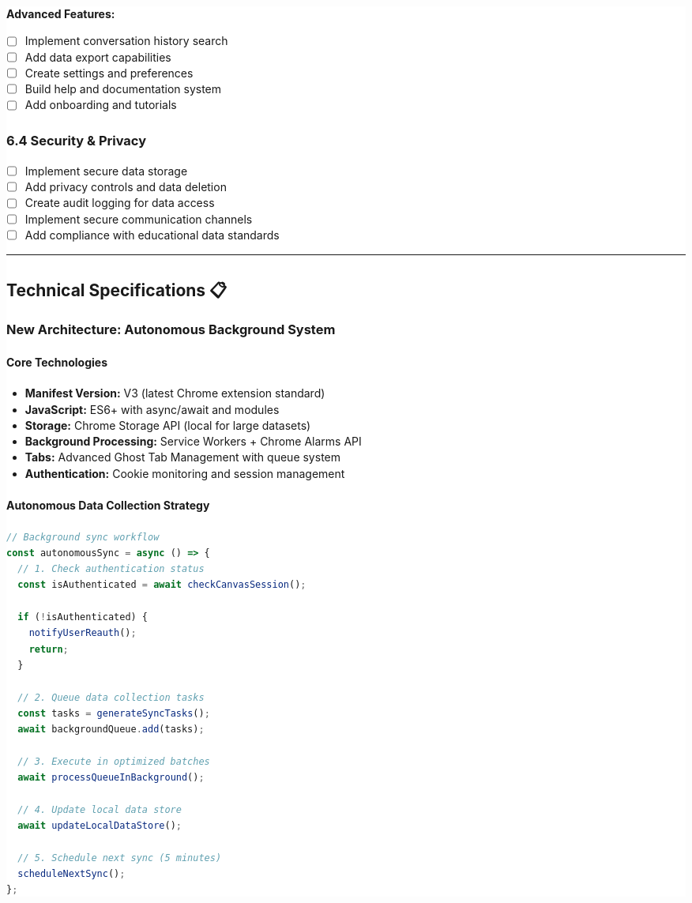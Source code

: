 **Advanced Features:**
- [ ] Implement conversation history search
- [ ] Add data export capabilities
- [ ] Create settings and preferences
- [ ] Build help and documentation system
- [ ] Add onboarding and tutorials

### **6.4 Security & Privacy**
- [ ] Implement secure data storage
- [ ] Add privacy controls and data deletion
- [ ] Create audit logging for data access
- [ ] Implement secure communication channels
- [ ] Add compliance with educational data standards

---

## **Technical Specifications** 📋

### **New Architecture: Autonomous Background System**

#### **Core Technologies**
- **Manifest Version:** V3 (latest Chrome extension standard)
- **JavaScript:** ES6+ with async/await and modules
- **Storage:** Chrome Storage API (local for large datasets)
- **Background Processing:** Service Workers + Chrome Alarms API
- **Tabs:** Advanced Ghost Tab Management with queue system
- **Authentication:** Cookie monitoring and session management

#### **Autonomous Data Collection Strategy**
```javascript
// Background sync workflow
const autonomousSync = async () => {
  // 1. Check authentication status
  const isAuthenticated = await checkCanvasSession();

  if (!isAuthenticated) {
    notifyUserReauth();
    return;
  }

  // 2. Queue data collection tasks
  const tasks = generateSyncTasks();
  await backgroundQueue.add(tasks);

  // 3. Execute in optimized batches
  await processQueueInBackground();

  // 4. Update local data store
  await updateLocalDataStore();

  // 5. Schedule next sync (5 minutes)
  scheduleNextSync();
};
```
